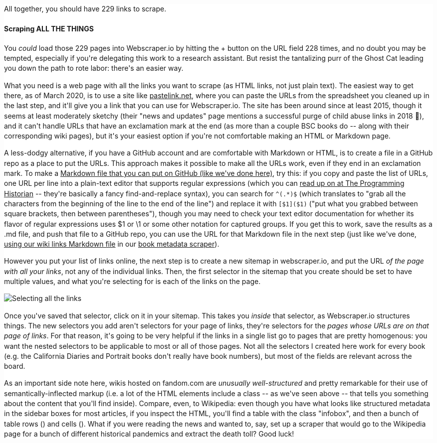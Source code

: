 All together, you should have 229 links to scrape.

#### Scraping ALL THE THINGS

You *could* load those 229 pages into Webscraper.io by hitting the + button on the URL field 228 times, and no doubt you may be tempted, especially if you're delegating this work to a research assistant. But resist the tantalizing purr of the Ghost Cat leading you down the path to rote labor: there's an easier way.

What you need is a web page with all the links you want to scrape (as HTML links, not just plain text). The easiest way to get there, as of March 2020, is to use a site like [pastelink.net](https://pastelink.net/), where you can paste the URLs from the spreadsheet you cleaned up in the last step, and it'll give you a link that you can use for Webscraper.io. The site has been around since at least 2015, though it seems at least moderately sketchy (their "news and updates" page mentions a successful purge of child abuse links in 2018 😬), and it can't handle URLs that have an exclamation mark at the end (as more than a couple BSC books do -- along with their corresponding wiki pages), but it's your easiest option if you're not comfortable making an HTML or Markdown page.

A less-dodgy alternative, if you have a GitHub account and are comfortable with Markdown or HTML, is to create a file in a GitHub repo as a place to put the URLs. This approach makes it possible to make all the URLs work, even if they end in an exclamation mark. To make a [Markdown file that you can put on GitHub (like we've done here)](https://github.com/datasittersclub/dscm3/blob/master/bsc_wiki_links.md), try this: if you copy and paste the list of URLs, one URL per line into a plain-text editor that supports regular expressions (which you can [read up on at The Programming Historian](https://programminghistorian.org/en/lessons/understanding-regular-expressions) -- they're basically a fancy find-and-replace syntax), you can search for `^(.*)$` (which translates to "grab all the characters from the beginning of the line to the end of the line") and replace it with `[$1]($1)` ("put what you grabbed between square brackets, then between parentheses"), though you may need to check your text editor documentation for whether its flavor of regular expressions uses $1 or \1 or some other notation for captured groups. If you get this to work, save the results as a .md file, and push that file to a GitHub repo, you can use the URL for that Markdown file in the next step (just like we've done, [using our wiki links Markdown file](https://github.com/datasittersclub/dscm3/blob/master/bsc_wiki_links.md) in our [book metadata scraper](https://github.com/datasittersclub/dscm3/blob/master/bsc_book_metadata.txt)).

However you put your list of links online, the next step is to create a new sitemap in webscraper.io, and put the URL *of the page with all your links*, not any of the individual links. Then, the first selector in the sitemap that you create should be set to have multiple values, and what you're selecting for is each of the links on the page.

![Selecting all the links](/site/assets/dscm3_linkselector.jpg)

Once you've saved that selector, click on it in your sitemap. This takes you *inside* that selector, as Webscraper.io structures things. The new selectors you add aren't selectors for your page of links, they're selectors for the *pages whose URLs are on that page of links*. For that reason, it's going to be very helpful if the links in a single list go to pages that are pretty homogenous: you want the nested selectors to be applicable to most or all of those pages. Not all the selectors I created here work for every book (e.g. the California Diaries and Portrait books don't really have book numbers), but most of the fields are relevant across the board.

As an important side note here, wikis hosted on fandom.com are *unusually well-structured* and pretty remarkable for their use of semantically-inflected markup (i.e. a lot of the HTML elements include a class -- as we've seen above -- that tells you something about the content that you'll find inside). Compare, even, to Wikipedia: even though you have what looks like structured metadata in the sidebar boxes for most articles, if you inspect the HTML, you'll find a table with the class "infobox", and then a bunch of table rows (<tr>) and cells (<td>). What if you were reading the news and wanted to, say, set up a scraper that would go to the Wikipedia page for a bunch of different historical pandemics and extract the death toll? Good luck!
